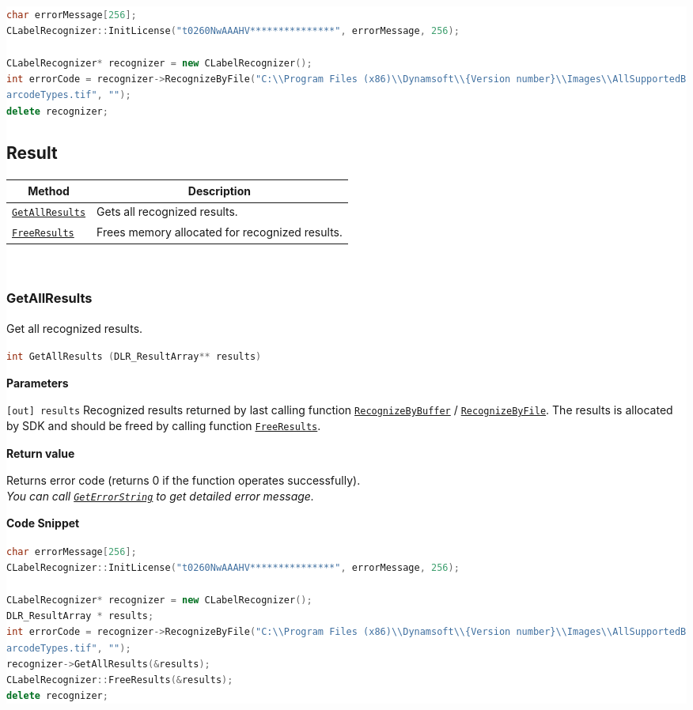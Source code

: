 ```cpp
char errorMessage[256];
CLabelRecognizer::InitLicense("t0260NwAAAHV***************", errorMessage, 256);

CLabelRecognizer* recognizer = new CLabelRecognizer();
int errorCode = recognizer->RecognizeByFile("C:\\Program Files (x86)\\Dynamsoft\\{Version number}\\Images\\AllSupportedBarcodeTypes.tif", "");
delete recognizer;
```

 
   
## Result
   
  | Method               | Description |
  |----------------------|-------------|
  | [`GetAllResults`](#getallresults) | Gets all recognized results. |
  | [`FreeResults`](#freeresults) | Frees memory allocated for recognized results. |

&nbsp;

### GetAllResults
Get all recognized results.

```cpp
int GetAllResults (DLR_ResultArray** results)	
```   
   
**Parameters**

`[out] results`	Recognized results returned by last calling function [`RecognizeByBuffer`](#recognizebybuffer) / [`RecognizeByFile`](#recognizebyfile). The results is allocated by SDK and should be freed by calling function [`FreeResults`](#freeresults).

**Return value**

Returns error code (returns 0 if the function operates successfully).    
*You can call [`GetErrorString`](#geterrorstring) to get detailed error message.*

**Code Snippet**

```cpp
char errorMessage[256];
CLabelRecognizer::InitLicense("t0260NwAAAHV***************", errorMessage, 256);

CLabelRecognizer* recognizer = new CLabelRecognizer();
DLR_ResultArray * results;
int errorCode = recognizer->RecognizeByFile("C:\\Program Files (x86)\\Dynamsoft\\{Version number}\\Images\\AllSupportedBarcodeTypes.tif", "");
recognizer->GetAllResults(&results);
CLabelRecognizer::FreeResults(&results);
delete recognizer;
```


